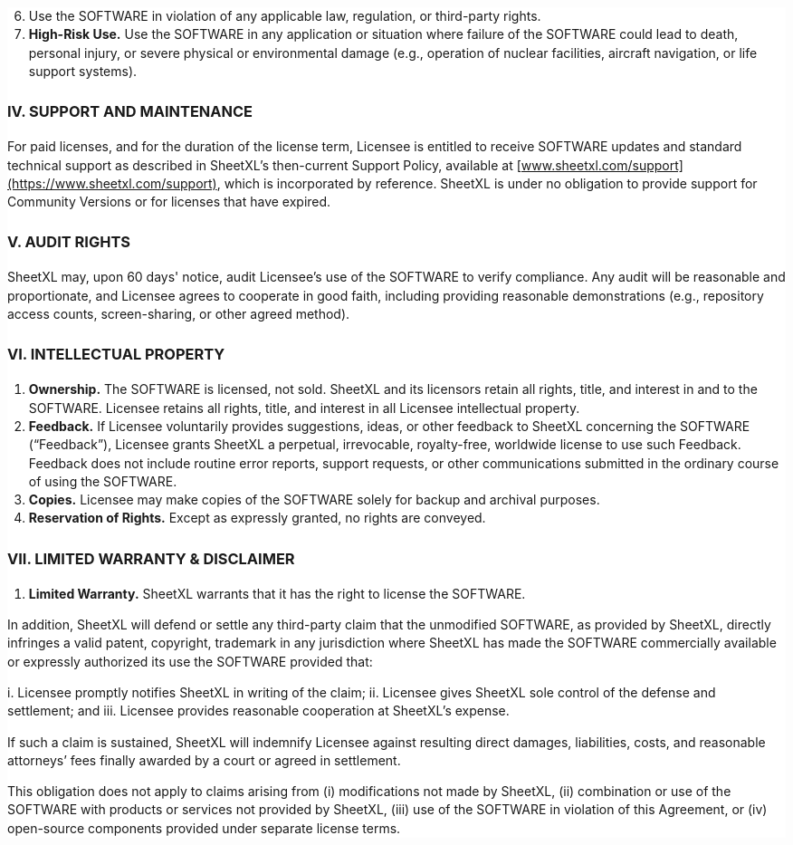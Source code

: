 6. Use the SOFTWARE in violation of any applicable law, regulation, or third-party rights.
7. **High-Risk Use.** Use the SOFTWARE in any application or situation where failure of the SOFTWARE could lead to death, personal injury, or severe physical or environmental damage (e.g., operation of nuclear facilities, aircraft navigation, or life support systems).

### **IV. SUPPORT AND MAINTENANCE**

For paid licenses, and for the duration of the license term, Licensee is entitled to receive SOFTWARE updates and standard technical support as described in SheetXL’s then-current Support Policy, available at [www.sheetxl.com/support](https://www.sheetxl.com/support), which is incorporated by reference. SheetXL is under no obligation to provide support for Community Versions or for licenses that have expired.

### **V. AUDIT RIGHTS**

SheetXL may, upon 60 days' notice, audit Licensee’s use of the SOFTWARE to verify compliance. Any audit will be
reasonable and proportionate, and Licensee agrees to cooperate in good faith, including providing reasonable
demonstrations (e.g., repository access counts, screen-sharing, or other agreed method).

### **VI. INTELLECTUAL PROPERTY**

1. **Ownership.** The SOFTWARE is licensed, not sold. SheetXL and its licensors retain all rights, title, and interest
in and to the SOFTWARE. Licensee retains all rights, title, and interest in all Licensee intellectual property.
2. **Feedback.** If Licensee voluntarily provides suggestions, ideas, or other feedback to SheetXL concerning the SOFTWARE (“Feedback”), Licensee grants SheetXL a perpetual, irrevocable, royalty-free, worldwide license to use such Feedback. Feedback does not include routine error reports, support requests, or other communications submitted in the ordinary course of using the SOFTWARE.
3. **Copies.** Licensee may make copies of the SOFTWARE solely for backup and archival purposes.
4. **Reservation of Rights.** Except as expressly granted, no rights are conveyed.

### **VII. LIMITED WARRANTY & DISCLAIMER**

1. **Limited Warranty.** SheetXL warrants that it has the right to license the SOFTWARE.

In addition, SheetXL will defend or settle any third-party claim that the unmodified SOFTWARE, as provided by SheetXL, directly infringes a valid patent, copyright, trademark in any jurisdiction where SheetXL has made the SOFTWARE commercially available or expressly authorized its use the SOFTWARE provided that:

  i. Licensee promptly notifies SheetXL in writing of the claim;
  ii. Licensee gives SheetXL sole control of the defense and settlement; and
  iii. Licensee provides reasonable cooperation at SheetXL’s expense.

If such a claim is sustained, SheetXL will indemnify Licensee against resulting direct damages, liabilities, costs, and reasonable attorneys’ fees finally awarded by a court or agreed in settlement.

This obligation does not apply to claims arising from
 (i) modifications not made by SheetXL,
 (ii) combination or use of the SOFTWARE with products or services not provided by SheetXL,
 (iii) use of the SOFTWARE in violation of this Agreement, or
 (iv) open-source components provided under separate license terms.
